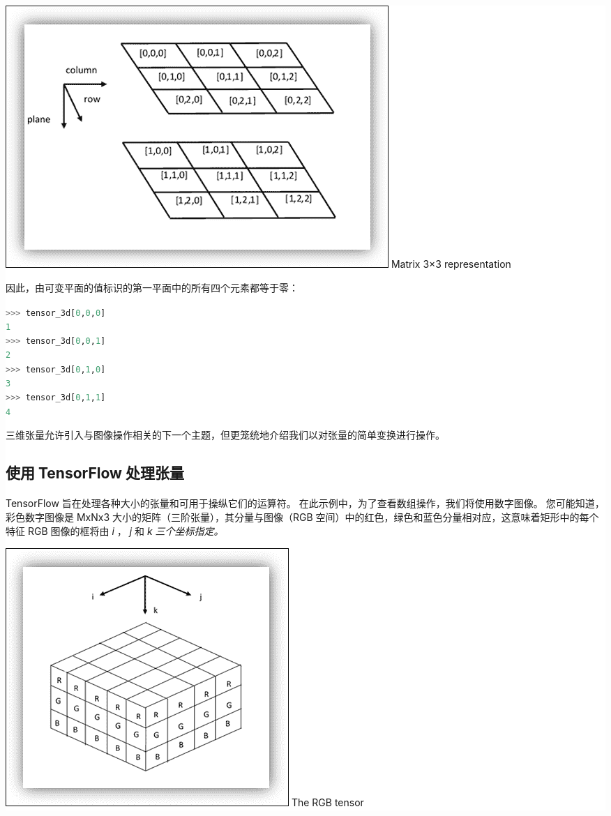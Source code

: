 ![Three-dimensional tensors](img/image_02_003.jpg) Matrix 3×3 representation

因此，由可变平面的值标识的第一平面中的所有四个元素都等于零：

```py
>>> tensor_3d[0,0,0] 
1 
>>> tensor_3d[0,0,1] 
2 
>>> tensor_3d[0,1,0] 
3 
>>> tensor_3d[0,1,1] 
4

```

三维张量允许引入与图像操作相关的下一个主题，但更笼统地介绍我们以对张量的简单变换进行操作。

## 使用 TensorFlow 处理张量

TensorFlow 旨在处理各种大小的张量和可用于操纵它们的运算符。 在此示例中，为了查看数组操作，我们将使用数字图像。 您可能知道，彩色数字图像是 MxNx3 大小的矩阵（三阶张量），其分量与图像（RGB 空间）中的红色，绿色和蓝色分量相对应，这意味着矩形中的每个特征 RGB 图像的框将由 *i* ， *j* 和 *k 三个坐标指定。*

![Handling tensors with TensorFlow](img/image_02_004.jpg) The RGB tensor
